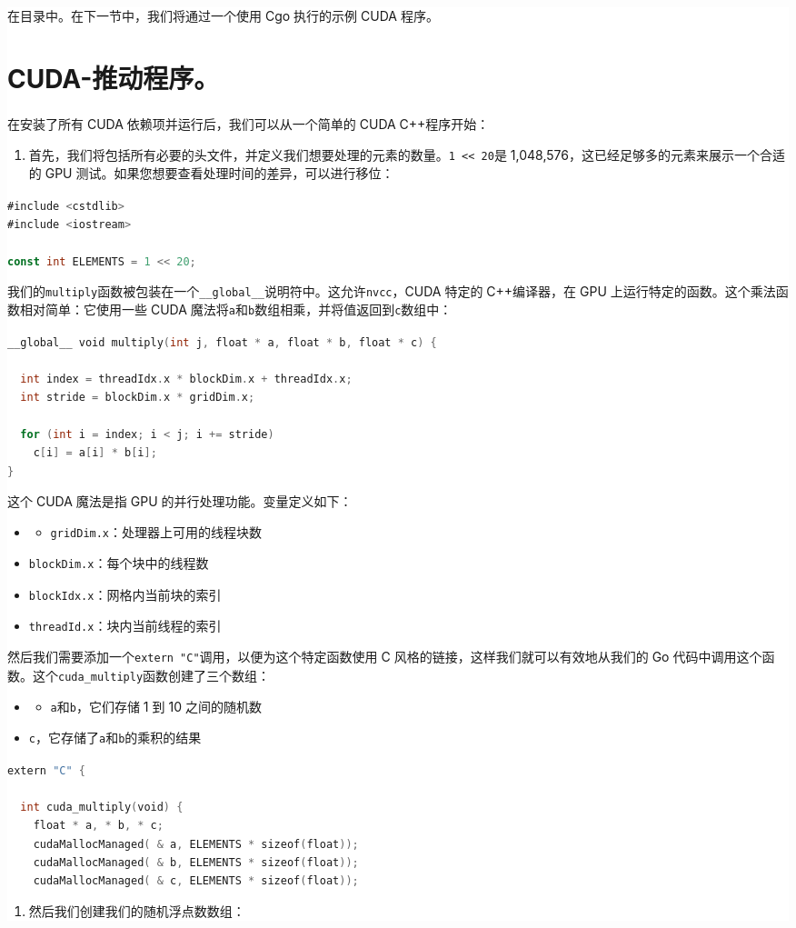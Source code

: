 在目录中。在下一节中，我们将通过一个使用 Cgo 执行的示例 CUDA 程序。

# CUDA-推动程序。

在安装了所有 CUDA 依赖项并运行后，我们可以从一个简单的 CUDA C++程序开始：

1.  首先，我们将包括所有必要的头文件，并定义我们想要处理的元素的数量。`1 << 20`是 1,048,576，这已经足够多的元素来展示一个合适的 GPU 测试。如果您想要查看处理时间的差异，可以进行移位：

```go
#include <cstdlib>
#include <iostream>

const int ELEMENTS = 1 << 20;
```

我们的`multiply`函数被包装在一个`__global__`说明符中。这允许`nvcc`，CUDA 特定的 C++编译器，在 GPU 上运行特定的函数。这个乘法函数相对简单：它使用一些 CUDA 魔法将`a`和`b`数组相乘，并将值返回到`c`数组中：

```go
__global__ void multiply(int j, float * a, float * b, float * c) {

  int index = threadIdx.x * blockDim.x + threadIdx.x;
  int stride = blockDim.x * gridDim.x; 

  for (int i = index; i < j; i += stride)
    c[i] = a[i] * b[i];
}
```

这个 CUDA 魔法是指 GPU 的并行处理功能。变量定义如下：

+   +   `gridDim.x`：处理器上可用的线程块数

+   `blockDim.x`：每个块中的线程数

+   `blockIdx.x`：网格内当前块的索引

+   `threadId.x`：块内当前线程的索引

然后我们需要添加一个`extern "C"`调用，以便为这个特定函数使用 C 风格的链接，这样我们就可以有效地从我们的 Go 代码中调用这个函数。这个`cuda_multiply`函数创建了三个数组：

+   +   `a`和`b`，它们存储 1 到 10 之间的随机数

+   `c`，它存储了`a`和`b`的乘积的结果

```go
extern "C" {

  int cuda_multiply(void) {
    float * a, * b, * c;
    cudaMallocManaged( & a, ELEMENTS * sizeof(float));
    cudaMallocManaged( & b, ELEMENTS * sizeof(float));
    cudaMallocManaged( & c, ELEMENTS * sizeof(float));
```

1.  然后我们创建我们的随机浮点数数组：
